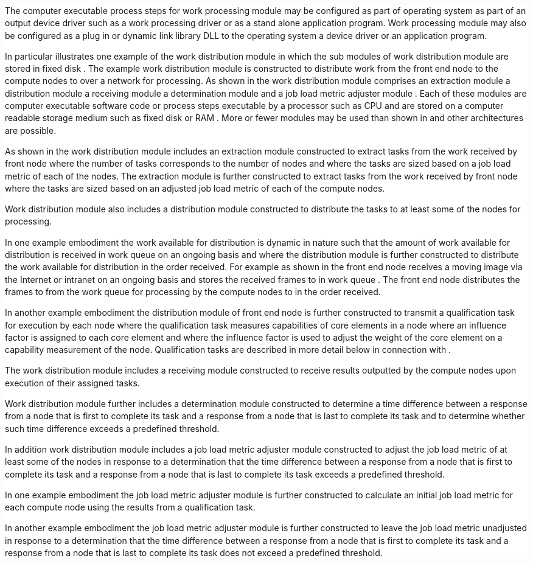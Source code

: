 The computer executable process steps for work processing module may be configured as part of operating system as part of an output device driver such as a work processing driver or as a stand alone application program. Work processing module may also be configured as a plug in or dynamic link library DLL to the operating system a device driver or an application program.

In particular illustrates one example of the work distribution module in which the sub modules of work distribution module are stored in fixed disk . The example work distribution module is constructed to distribute work from the front end node to the compute nodes to over a network for processing. As shown in the work distribution module comprises an extraction module a distribution module a receiving module a determination module and a job load metric adjuster module . Each of these modules are computer executable software code or process steps executable by a processor such as CPU and are stored on a computer readable storage medium such as fixed disk or RAM . More or fewer modules may be used than shown in and other architectures are possible.

As shown in the work distribution module includes an extraction module constructed to extract tasks from the work received by front node where the number of tasks corresponds to the number of nodes and where the tasks are sized based on a job load metric of each of the nodes. The extraction module is further constructed to extract tasks from the work received by front node where the tasks are sized based on an adjusted job load metric of each of the compute nodes.

Work distribution module also includes a distribution module constructed to distribute the tasks to at least some of the nodes for processing.

In one example embodiment the work available for distribution is dynamic in nature such that the amount of work available for distribution is received in work queue on an ongoing basis and where the distribution module is further constructed to distribute the work available for distribution in the order received. For example as shown in the front end node receives a moving image via the Internet or intranet on an ongoing basis and stores the received frames to in work queue . The front end node distributes the frames to from the work queue for processing by the compute nodes to in the order received.

In another example embodiment the distribution module of front end node is further constructed to transmit a qualification task for execution by each node where the qualification task measures capabilities of core elements in a node where an influence factor is assigned to each core element and where the influence factor is used to adjust the weight of the core element on a capability measurement of the node. Qualification tasks are described in more detail below in connection with .

The work distribution module includes a receiving module constructed to receive results outputted by the compute nodes upon execution of their assigned tasks.

Work distribution module further includes a determination module constructed to determine a time difference between a response from a node that is first to complete its task and a response from a node that is last to complete its task and to determine whether such time difference exceeds a predefined threshold.

In addition work distribution module includes a job load metric adjuster module constructed to adjust the job load metric of at least some of the nodes in response to a determination that the time difference between a response from a node that is first to complete its task and a response from a node that is last to complete its task exceeds a predefined threshold.

In one example embodiment the job load metric adjuster module is further constructed to calculate an initial job load metric for each compute node using the results from a qualification task.

In another example embodiment the job load metric adjuster module is further constructed to leave the job load metric unadjusted in response to a determination that the time difference between a response from a node that is first to complete its task and a response from a node that is last to complete its task does not exceed a predefined threshold.

